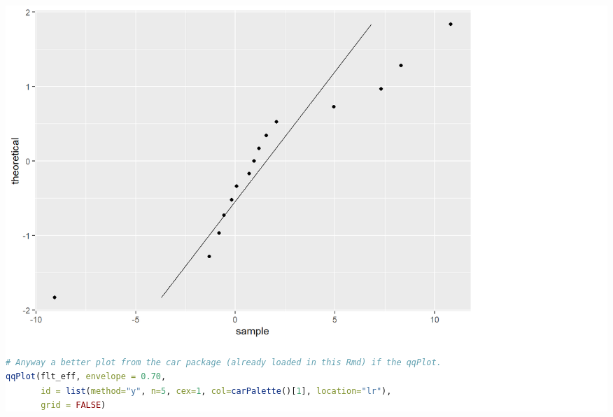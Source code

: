 <img src="doe_files/figure-html/flt_eff_res-fig-1.png" width="672" />

```r
# Anyway a better plot from the car package (already loaded in this Rmd) if the qqPlot.
qqPlot(flt_eff, envelope = 0.70, 
       id = list(method="y", n=5, cex=1, col=carPalette()[1], location="lr"), 
       grid = FALSE)
```
